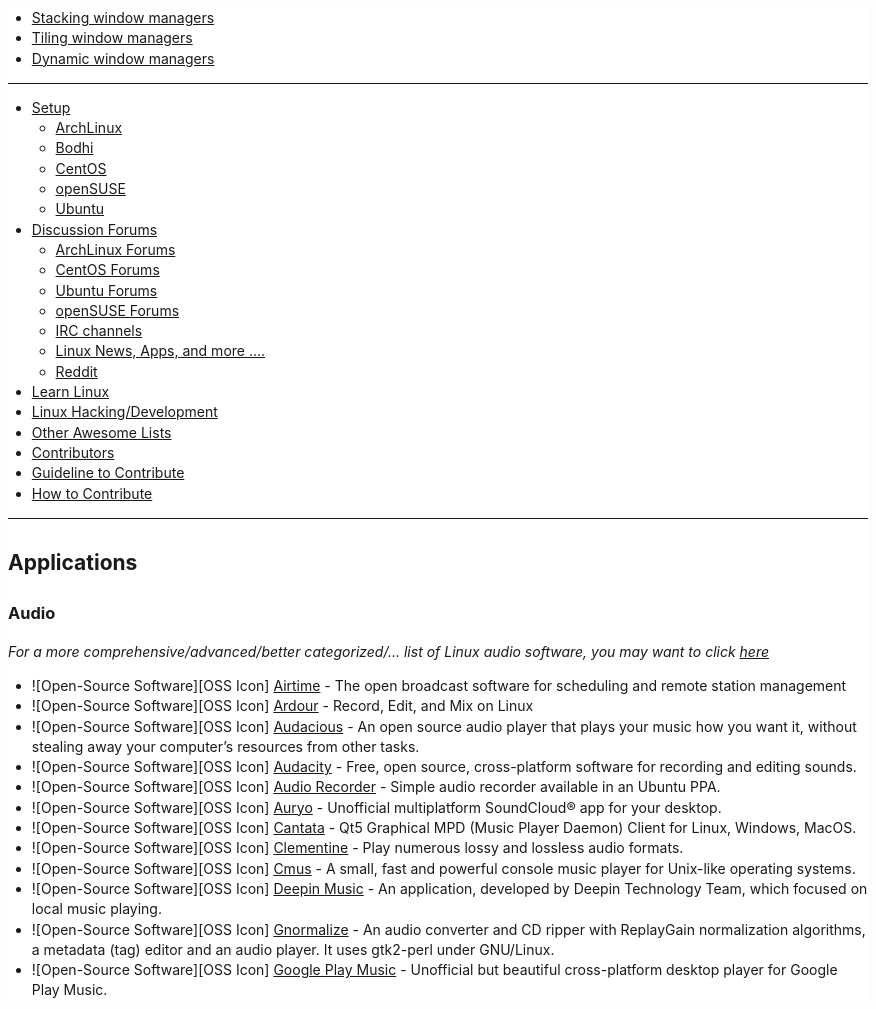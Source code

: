   - [Stacking window managers](#stacking-window-managers)
  - [Tiling window managers](#tiling-window-managers)
  - [Dynamic window managers](#dynamic-window-managers)

***********

- [Setup](#setup)
  - [ArchLinux](#arch-linux)
  - [Bodhi](#bodhi)
  - [CentOS](#centos)
  - [openSUSE](#opensuse)
  - [Ubuntu](#ubuntu)
- [Discussion Forums](#discussion-forums)
    - [ArchLinux Forums](#arch-linux-forums)
    - [CentOS Forums](#centos-forums)
    - [Ubuntu Forums](#ubuntu-forums)
    - [openSUSE Forums](#opensuse-forums)
    - [IRC channels](#irc-channels)
    - [Linux News, Apps, and more ....](#linux-news-apps-and-more-)
    - [Reddit](#reddit)
- [Learn Linux](#learn-linux)
- [Linux Hacking/Development](#linux-hackingdevelopment)
- [Other Awesome Lists](#other-awesome-lists)
- [Contributors](#contributors)
- [Guideline to Contribute](#guideline-to-contribute)
- [How to Contribute](#unsure-how-to-contribute)

***********










## Applications

### Audio
*For a more comprehensive/advanced/better categorized/... list of Linux audio software, you may want to click [here](https://github.com/nodiscc/awesome-linuxaudio)*
- ![Open-Source Software][OSS Icon] [Airtime](https://www.sourcefabric.org/en/airtime/download/) - The open broadcast software for scheduling and remote station management 
- ![Open-Source Software][OSS Icon] [Ardour](https://ardour.org/) - Record, Edit, and Mix on Linux  
- ![Open-Source Software][OSS Icon] [Audacious](http://audacious-media-player.org/) - An open source audio player that plays your music how you want it, without stealing away your computer’s resources from other tasks. 
- ![Open-Source Software][OSS Icon] [Audacity](http://www.audacityteam.org/download/linux/) - Free, open source, cross-platform software for recording and editing sounds. 
- ![Open-Source Software][OSS Icon] [Audio Recorder](https://launchpad.net/~audio-recorder/+archive/ubuntu/ppa) - Simple audio recorder available in an Ubuntu PPA.
- ![Open-Source Software][OSS Icon] [Auryo](http://auryo.com/) - Unofficial multiplatform SoundCloud® app for your desktop. 
- ![Open-Source Software][OSS Icon] [Cantata](https://www.linux-apps.com/content/show.php/Cantata?content=147733) - Qt5 Graphical MPD (Music Player Daemon) Client for Linux, Windows, MacOS. 
- ![Open-Source Software][OSS Icon] [Clementine](https://www.clementine-player.org/) - Play numerous lossy and lossless audio formats. 
- ![Open-Source Software][OSS Icon] [Cmus](https://cmus.github.io/#download) - A small, fast and powerful console music player for Unix-like operating systems. 
- ![Open-Source Software][OSS Icon] [Deepin Music](https://www.deepin.org/en/original/deepin-music/) - An application, developed by Deepin Technology Team, which focused on local music playing. 
- ![Open-Source Software][OSS Icon] [Gnormalize](http://gnormalize.sourceforge.net/) - An audio converter and CD ripper with ReplayGain normalization algorithms, a metadata (tag) editor and an audio player. It uses gtk2-perl under GNU/Linux. 
- ![Open-Source Software][OSS Icon] [Google Play Music](https://www.googleplaymusicdesktopplayer.com/) - Unofficial but beautiful cross-platform desktop player for Google Play Music. 